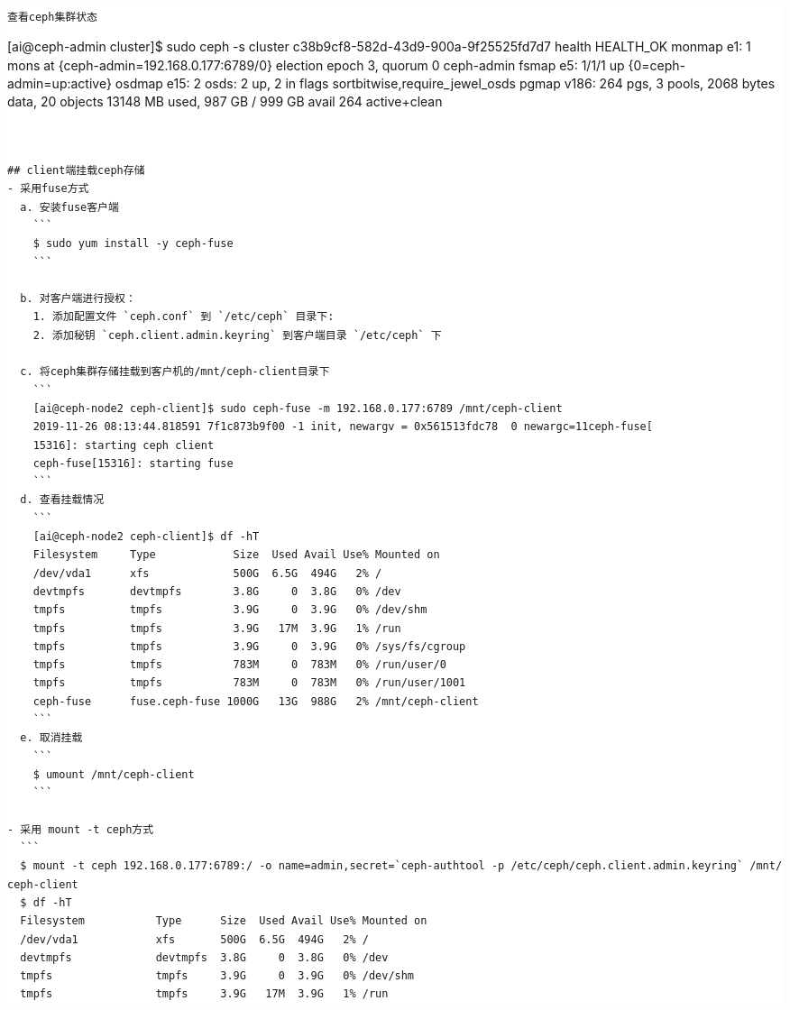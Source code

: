    ```
   查看ceph集群状态
   ```
   [ai@ceph-admin cluster]$ sudo ceph  -s
    cluster c38b9cf8-582d-43d9-900a-9f25525fd7d7
     health HEALTH_OK
     monmap e1: 1 mons at {ceph-admin=192.168.0.177:6789/0}
            election epoch 3, quorum 0 ceph-admin
      fsmap e5: 1/1/1 up {0=ceph-admin=up:active}
     osdmap e15: 2 osds: 2 up, 2 in
            flags sortbitwise,require_jewel_osds
      pgmap v186: 264 pgs, 3 pools, 2068 bytes data, 20 objects
            13148 MB used, 987 GB / 999 GB avail
                 264 active+clean
   ```
 

## client端挂载ceph存储
   - 采用fuse方式
     a. 安装fuse客户端
       ```
       $ sudo yum install -y ceph-fuse
       ```

     b. 对客户端进行授权：
       1. 添加配置文件 `ceph.conf` 到 `/etc/ceph` 目录下:
       2. 添加秘钥 `ceph.client.admin.keyring` 到客户端目录 `/etc/ceph` 下
     
     c. 将ceph集群存储挂载到客户机的/mnt/ceph-client目录下
       ```
       [ai@ceph-node2 ceph-client]$ sudo ceph-fuse -m 192.168.0.177:6789 /mnt/ceph-client
       2019-11-26 08:13:44.818591 7f1c873b9f00 -1 init, newargv = 0x561513fdc78  0 newargc=11ceph-fuse[
       15316]: starting ceph client
       ceph-fuse[15316]: starting fuse
       ```
     d. 查看挂载情况
       ```
       [ai@ceph-node2 ceph-client]$ df -hT
       Filesystem     Type            Size  Used Avail Use% Mounted on
       /dev/vda1      xfs             500G  6.5G  494G   2% /
       devtmpfs       devtmpfs        3.8G     0  3.8G   0% /dev
       tmpfs          tmpfs           3.9G     0  3.9G   0% /dev/shm
       tmpfs          tmpfs           3.9G   17M  3.9G   1% /run
       tmpfs          tmpfs           3.9G     0  3.9G   0% /sys/fs/cgroup
       tmpfs          tmpfs           783M     0  783M   0% /run/user/0
       tmpfs          tmpfs           783M     0  783M   0% /run/user/1001
       ceph-fuse      fuse.ceph-fuse 1000G   13G  988G   2% /mnt/ceph-client
       ```
     e. 取消挂载
       ```
       $ umount /mnt/ceph-client
       ```

   - 采用 mount -t ceph方式
     ```
     $ mount -t ceph 192.168.0.177:6789:/ -o name=admin,secret=`ceph-authtool -p /etc/ceph/ceph.client.admin.keyring` /mnt/ceph-client
     $ df -hT
     Filesystem           Type      Size  Used Avail Use% Mounted on
     /dev/vda1            xfs       500G  6.5G  494G   2% /
     devtmpfs             devtmpfs  3.8G     0  3.8G   0% /dev
     tmpfs                tmpfs     3.9G     0  3.9G   0% /dev/shm
     tmpfs                tmpfs     3.9G   17M  3.9G   1% /run
   ```